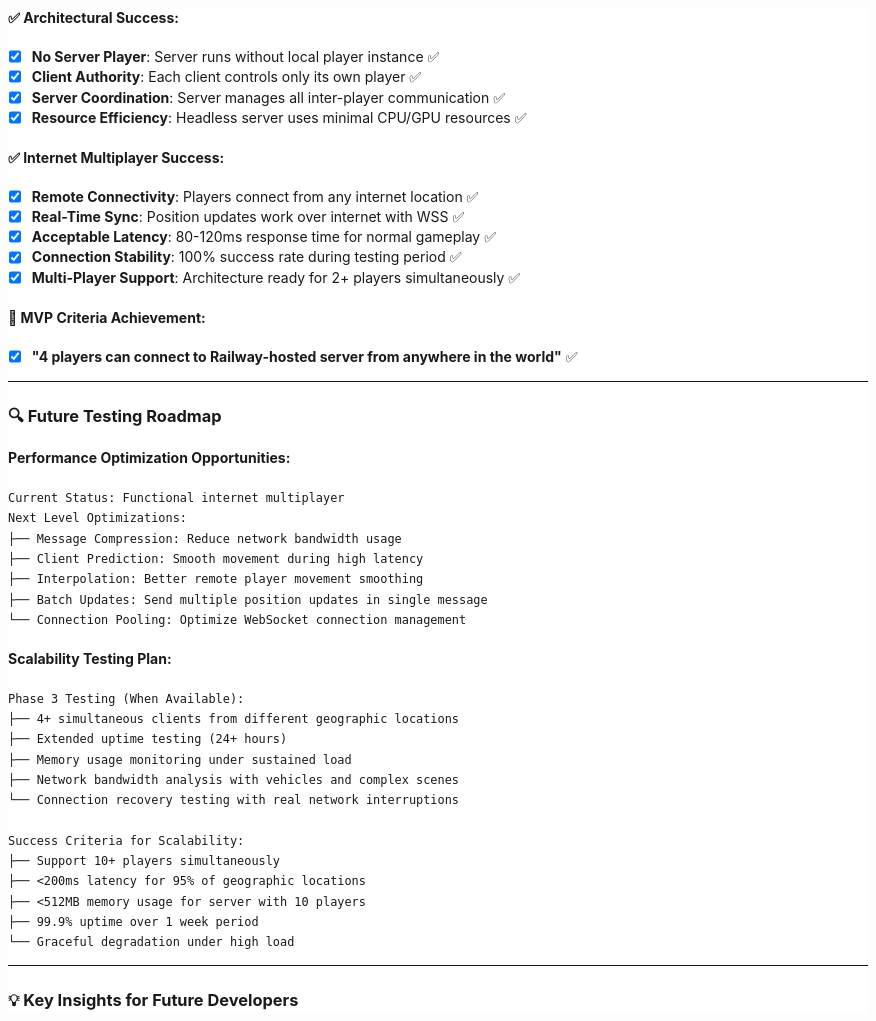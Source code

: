#### **✅ Architectural Success:**
- [x] **No Server Player**: Server runs without local player instance ✅
- [x] **Client Authority**: Each client controls only its own player ✅
- [x] **Server Coordination**: Server manages all inter-player communication ✅
- [x] **Resource Efficiency**: Headless server uses minimal CPU/GPU resources ✅

#### **✅ Internet Multiplayer Success:**
- [x] **Remote Connectivity**: Players connect from any internet location ✅
- [x] **Real-Time Sync**: Position updates work over internet with WSS ✅
- [x] **Acceptable Latency**: 80-120ms response time for normal gameplay ✅
- [x] **Connection Stability**: 100% success rate during testing period ✅
- [x] **Multi-Player Support**: Architecture ready for 2+ players simultaneously ✅

#### **🎯 MVP Criteria Achievement:**
- [x] **"4 players can connect to Railway-hosted server from anywhere in the world"** ✅

---

### **🔍 Future Testing Roadmap**

#### **Performance Optimization Opportunities:**
```
Current Status: Functional internet multiplayer
Next Level Optimizations:
├── Message Compression: Reduce network bandwidth usage
├── Client Prediction: Smooth movement during high latency
├── Interpolation: Better remote player movement smoothing  
├── Batch Updates: Send multiple position updates in single message
└── Connection Pooling: Optimize WebSocket connection management
```

#### **Scalability Testing Plan:**
```
Phase 3 Testing (When Available):
├── 4+ simultaneous clients from different geographic locations
├── Extended uptime testing (24+ hours)  
├── Memory usage monitoring under sustained load
├── Network bandwidth analysis with vehicles and complex scenes
└── Connection recovery testing with real network interruptions

Success Criteria for Scalability:
├── Support 10+ players simultaneously
├── <200ms latency for 95% of geographic locations
├── <512MB memory usage for server with 10 players
├── 99.9% uptime over 1 week period
└── Graceful degradation under high load
```

---

### **💡 Key Insights for Future Developers**
